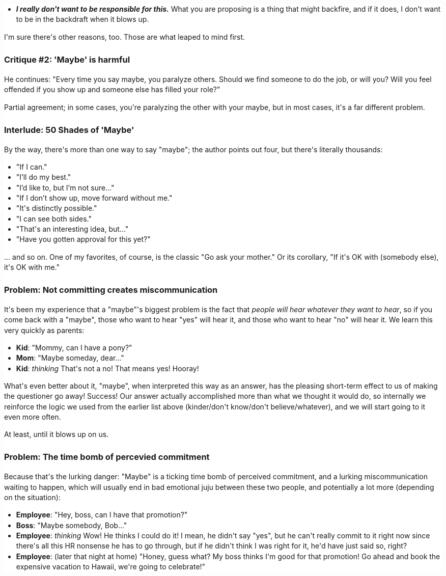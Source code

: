 * ***I really don't want to be responsible for this.*** What you are proposing is a thing that might
  backfire, and if it does, I don't want to be in the backdraft when it blows up.

I'm sure there's other reasons, too. Those are what leaped to mind first.

### Critique #2: 'Maybe' is harmful
He continues: "Every time you say maybe, you paralyze others. Should we find someone to do the job, 
or will you? Will you feel offended if you show up and someone else has filled your role?"

Partial agreement; in some cases, you're paralyzing the other with your maybe, but in most cases,
it's a far different problem.

### Interlude: 50 Shades of 'Maybe' 
By the way, there's more than one way to say "maybe"; the author points out four, but there's
literally thousands:

* "If I can."
* "I’ll do my best."
* "I’d like to, but I’m not sure..."
* "If I don’t show up, move forward without me."
* "It's distinctly possible."
* "I can see both sides."
* "That's an interesting idea, but..."
* "Have you gotten approval for this yet?"

... and so on. One of my favorites, of course, is the classic "Go ask your mother." Or its
corollary, "If it's OK with (somebody else), it's OK with me."

### Problem: Not committing creates miscommunication
It's been my experience that a "maybe"'s biggest problem is the fact that 
*people will hear whatever they want to hear*, so if you come back with a "maybe", those who 
want to hear "yes" will hear it, and those who want to hear "no" will hear it. We learn 
this very quickly as parents:

* **Kid**: "Mommy, can I have a pony?"
* **Mom**: "Maybe someday, dear..."
* **Kid**: *thinking* That's not a no! That means yes! Hooray!

What's even better about it, "maybe", when interpreted this way as an answer, has the pleasing
short-term effect to us of making the questioner go away! Success! Our answer actually 
accomplished more than what we thought it would do, so internally we reinforce the logic we 
used from the earlier list above (kinder/don't know/don't believe/whatever), and we will 
start going to it even more often. 

At least, until it blows up on us.

### Problem: The time bomb of percevied commitment
Because that's the lurking danger: "Maybe" is a ticking time bomb of perceived commitment, and a
lurking miscommunication waiting to happen, which will usually end in bad emotional juju between
these two people, and potentially a lot more (depending on the situation):

* **Employee**: "Hey, boss, can I have that promotion?"
* **Boss**: "Maybe somebody, Bob..."
* **Employee**: *thinking* Wow! He thinks I could do it! I mean, he didn't say "yes", but he can't
  really commit to it right now since there's all this HR nonsense he has to go through, but
  if he didn't think I was right for it, he'd have just said so, right?
* **Employee**: (later that night at home) "Honey, guess what? My boss thinks I'm good for that
  promotion! Go ahead and book the expensive vacation to Hawaii, we're going to celebrate!"
